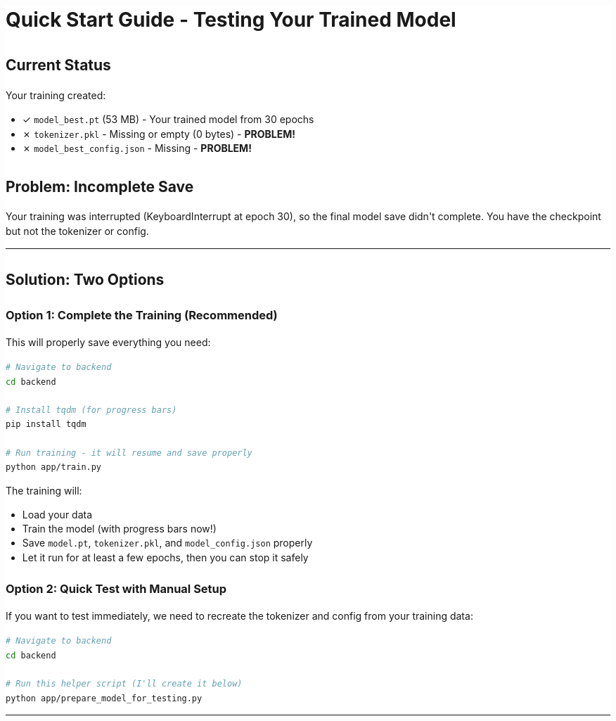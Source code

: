 # Quick Start Guide - Testing Your Trained Model

## Current Status

Your training created:
- ✓ `model_best.pt` (53 MB) - Your trained model from 30 epochs
- ✗ `tokenizer.pkl` - Missing or empty (0 bytes) - **PROBLEM!**
- ✗ `model_best_config.json` - Missing - **PROBLEM!**

## Problem: Incomplete Save

Your training was interrupted (KeyboardInterrupt at epoch 30), so the final model save didn't complete. You have the checkpoint but not the tokenizer or config.

---

## Solution: Two Options

### Option 1: Complete the Training (Recommended)

This will properly save everything you need:

```bash
# Navigate to backend
cd backend

# Install tqdm (for progress bars)
pip install tqdm

# Run training - it will resume and save properly
python app/train.py
```

The training will:
- Load your data
- Train the model (with progress bars now!)
- Save `model.pt`, `tokenizer.pkl`, and `model_config.json` properly
- Let it run for at least a few epochs, then you can stop it safely

### Option 2: Quick Test with Manual Setup

If you want to test immediately, we need to recreate the tokenizer and config from your training data:

```bash
# Navigate to backend
cd backend

# Run this helper script (I'll create it below)
python app/prepare_model_for_testing.py
```

---